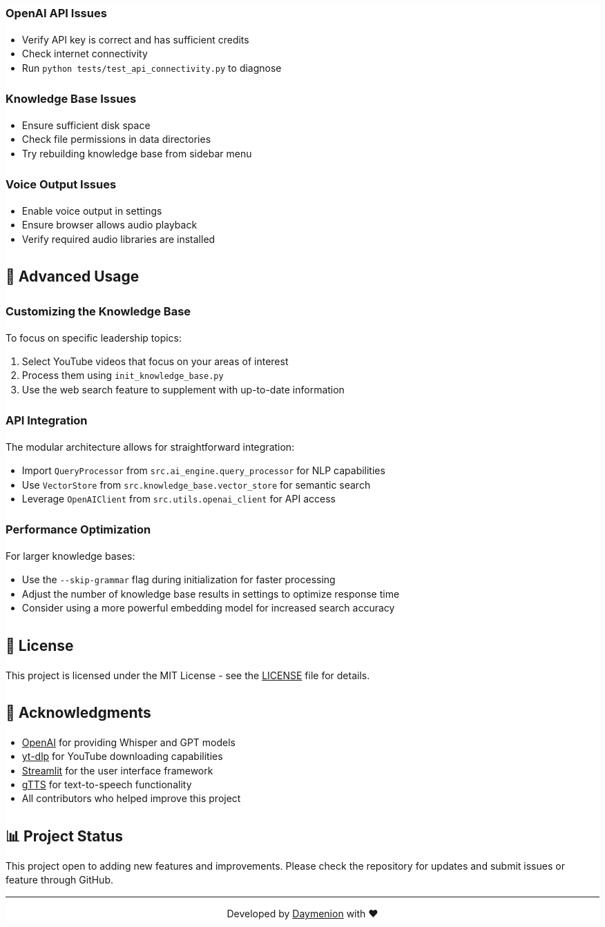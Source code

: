 ### OpenAI API Issues
- Verify API key is correct and has sufficient credits
- Check internet connectivity
- Run `python tests/test_api_connectivity.py` to diagnose

### Knowledge Base Issues
- Ensure sufficient disk space
- Check file permissions in data directories
- Try rebuilding knowledge base from sidebar menu

### Voice Output Issues
- Enable voice output in settings
- Ensure browser allows audio playback
- Verify required audio libraries are installed

## 🔧 Advanced Usage

### Customizing the Knowledge Base

To focus on specific leadership topics:
1. Select YouTube videos that focus on your areas of interest
2. Process them using `init_knowledge_base.py`
3. Use the web search feature to supplement with up-to-date information

### API Integration

The modular architecture allows for straightforward integration:
- Import `QueryProcessor` from `src.ai_engine.query_processor` for NLP capabilities
- Use `VectorStore` from `src.knowledge_base.vector_store` for semantic search
- Leverage `OpenAIClient` from `src.utils.openai_client` for API access

### Performance Optimization

For larger knowledge bases:
- Use the `--skip-grammar` flag during initialization for faster processing
- Adjust the number of knowledge base results in settings to optimize response time
- Consider using a more powerful embedding model for increased search accuracy

## 📜 License

This project is licensed under the MIT License - see the [LICENSE](LICENSE) file for details.

## 🙏 Acknowledgments

- [OpenAI](https://openai.com/) for providing Whisper and GPT models
- [yt-dlp](https://github.com/yt-dlp/yt-dlp) for YouTube downloading capabilities
- [Streamlit](https://streamlit.io/) for the user interface framework
- [gTTS](https://github.com/pndurette/gTTS) for text-to-speech functionality
- All contributors who helped improve this project

## 📊 Project Status

This project open to adding new features and improvements. Please check the repository for updates and submit issues or feature  through GitHub.

---

<div align="center">
  <p>Developed by <a href="https://github.com/Daymenion">Daymenion</a> with ❤️</p>
</div>
